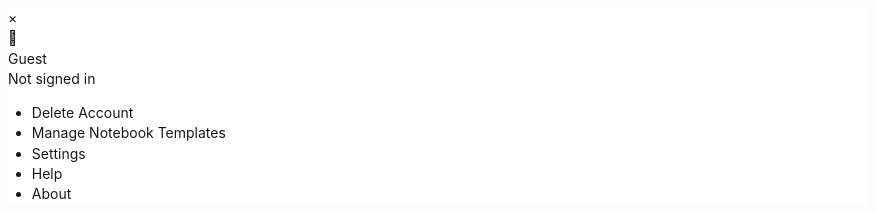   
  <div id="settings-modal" class="modal">
    <div class="content">
      <span class="close" id="settings-close">&times;</span>
      <div class="profile">
        <div class="avatar">👤</div>
        <div class="profile-info">
          <div class="name" id="user-name">Guest</div>
          <div class="email" id="user-email">Not signed in</div>
        </div>
      </div>
      <ul class="settings-menu">
        <li id="delete-account">Delete Account</li>
        <li>Manage Notebook Templates</li>
        <li>Settings</li>
        <li>Help</li>
        <li>About</li>
      </ul>
    </div>
  </div>

  <script>
    // Initialize Firebase
    const firebaseConfig = {
      apiKey: "AIzaSyCirWobFVvTyc4ALEw3XMWBCCZlEP3s048",
      authDomain: "your-project-id.firebaseapp.com",
      projectId: "your-project-id"
    };
    firebase.initializeApp(firebaseConfig);
    const auth = firebase.auth();

    // Elements
    const themeSwitch = document.getElementById('theme-switch');
    const sm = document.getElementById('settings-modal');
    const lm = document.getElementById('login-panel');
    const loginBtn = document.getElementById('login-btn');
    const settingsBtn = document.getElementById('settings-btn');
    const settingsClose = document.getElementById('settings-close');
    const deleteAccountBtn = document.getElementById('delete-account');
    const authSignup = document.getElementById('auth-signup');
    const authLogin = document.getElementById('auth-login');
    const authDelete = document.getElementById('auth-delete');

    // Theme toggle
    themeSwitch.addEventListener('change', () =>
      document.body.classList.toggle('dark-mode')
    );

    // Settings modal
    settingsBtn.onclick = () => sm.style.display = 'flex';
    settingsClose.onclick = () => sm.style.display = 'none';
    window.addEventListener('click', e => { if (e.target === sm) sm.style.display = 'none'; });

    // Login panel toggle
    loginBtn.onclick = () => lm.style.display = lm.style.display === 'flex' ? 'none' : 'flex';
    window.addEventListener('click', e => {
      if (!lm.contains(e.target) && e.target !== loginBtn) {
        lm.style.display = 'none';
      }
    });
